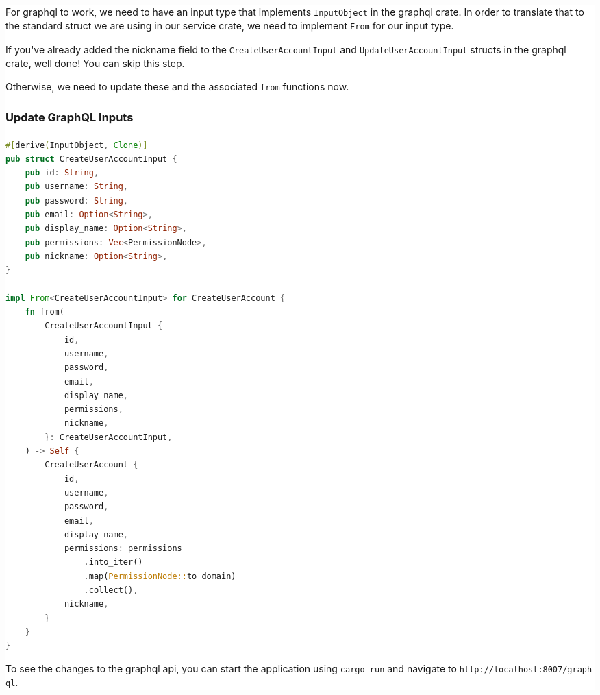 For graphql to work, we need to have an input type that implements `InputObject` in the graphql crate. In order to translate that to the standard struct we are using in our service crate, we need to implement `From` for our input type.

If you've already added the nickname field to the `CreateUserAccountInput` and `UpdateUserAccountInput` structs in the graphql crate, well done! You can skip this step.

Otherwise, we need to update these and the associated `from` functions now.

### Update GraphQL Inputs

```rust
#[derive(InputObject, Clone)]
pub struct CreateUserAccountInput {
    pub id: String,
    pub username: String,
    pub password: String,
    pub email: Option<String>,
    pub display_name: Option<String>,
    pub permissions: Vec<PermissionNode>,
    pub nickname: Option<String>,
}

impl From<CreateUserAccountInput> for CreateUserAccount {
    fn from(
        CreateUserAccountInput {
            id,
            username,
            password,
            email,
            display_name,
            permissions,
            nickname,
        }: CreateUserAccountInput,
    ) -> Self {
        CreateUserAccount {
            id,
            username,
            password,
            email,
            display_name,
            permissions: permissions
                .into_iter()
                .map(PermissionNode::to_domain)
                .collect(),
            nickname,
        }
    }
}
```

To see the changes to the graphql api, you can start the application using `cargo run` and navigate to `http://localhost:8007/graphql`.
